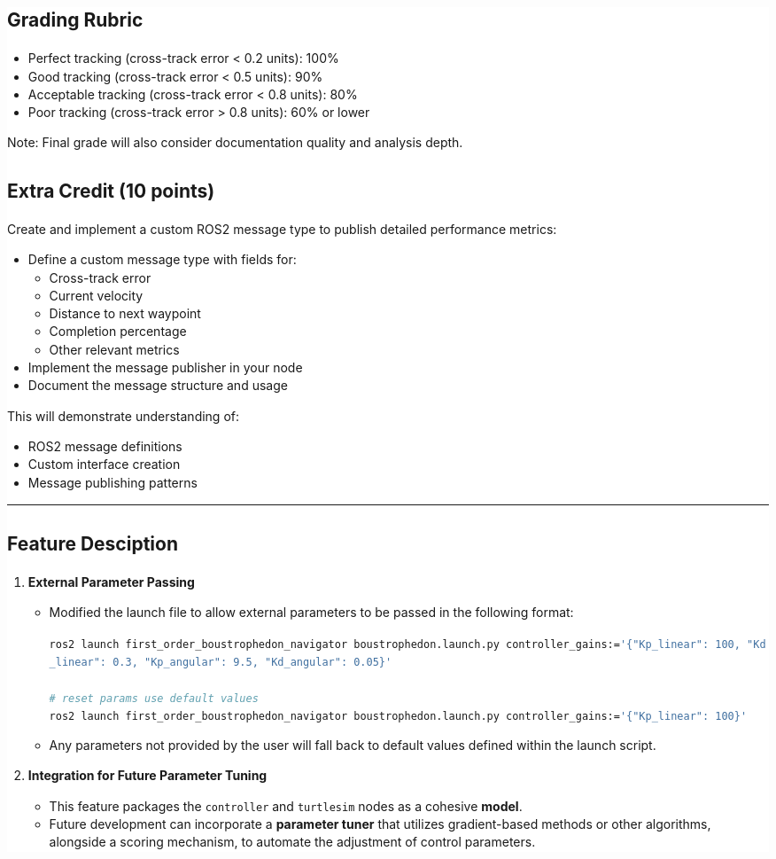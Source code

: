 ## Grading Rubric

- Perfect tracking (cross-track error < 0.2 units): 100%
- Good tracking (cross-track error < 0.5 units): 90%
- Acceptable tracking (cross-track error < 0.8 units): 80%
- Poor tracking (cross-track error > 0.8 units): 60% or lower

Note: Final grade will also consider documentation quality and analysis depth.

## Extra Credit (10 points)

Create and implement a custom ROS2 message type to publish detailed performance metrics:

- Define a custom message type with fields for:
  - Cross-track error
  - Current velocity
  - Distance to next waypoint
  - Completion percentage
  - Other relevant metrics
- Implement the message publisher in your node
- Document the message structure and usage

This will demonstrate understanding of:

- ROS2 message definitions
- Custom interface creation
- Message publishing patterns

---

## Feature Desciption

1. **External Parameter Passing**

   - Modified the launch file to allow external parameters to be passed in the following format:

     ```bash
     ros2 launch first_order_boustrophedon_navigator boustrophedon.launch.py controller_gains:='{"Kp_linear": 100, "Kd_linear": 0.3, "Kp_angular": 9.5, "Kd_angular": 0.05}'

     # reset params use default values
     ros2 launch first_order_boustrophedon_navigator boustrophedon.launch.py controller_gains:='{"Kp_linear": 100}'
     ```

   - Any parameters not provided by the user will fall back to default values defined within the launch script.

2. **Integration for Future Parameter Tuning**

   - This feature packages the `controller` and `turtlesim` nodes as a cohesive **model**.
   - Future development can incorporate a **parameter tuner** that utilizes gradient-based methods or other algorithms, alongside a scoring mechanism, to automate the adjustment of control parameters.
